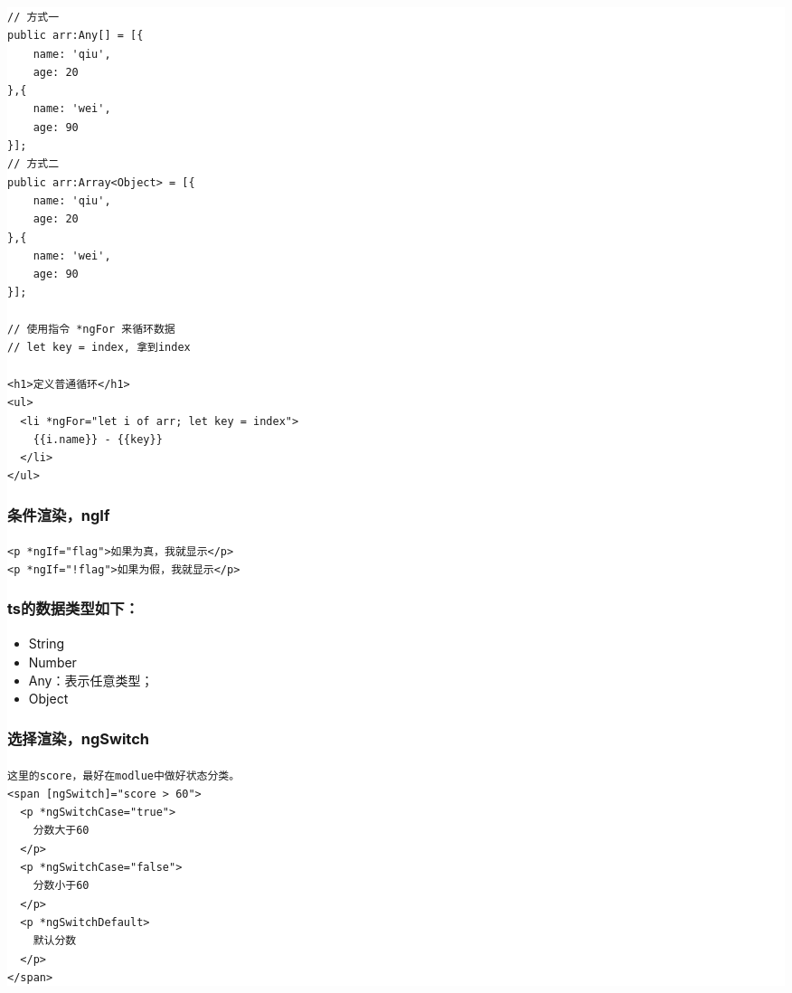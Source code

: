 ```
// 方式一
public arr:Any[] = [{ 
    name: 'qiu',
    age: 20
},{
    name: 'wei',
    age: 90
}];
// 方式二
public arr:Array<Object> = [{
    name: 'qiu',
    age: 20
},{
    name: 'wei',
    age: 90
}];

// 使用指令 *ngFor 来循环数据
// let key = index, 拿到index

<h1>定义普通循环</h1>
<ul>
  <li *ngFor="let i of arr; let key = index">
    {{i.name}} - {{key}}
  </li>
</ul>
```
### 条件渲染，ngIf
```
<p *ngIf="flag">如果为真，我就显示</p>
<p *ngIf="!flag">如果为假，我就显示</p>
```
### ts的数据类型如下：
- String
- Number
- Any：表示任意类型；
- Object

### 选择渲染，ngSwitch

```
这里的score，最好在modlue中做好状态分类。
<span [ngSwitch]="score > 60">
  <p *ngSwitchCase="true">
    分数大于60
  </p>
  <p *ngSwitchCase="false">
    分数小于60
  </p>
  <p *ngSwitchDefault>
    默认分数
  </p>
</span>
```
